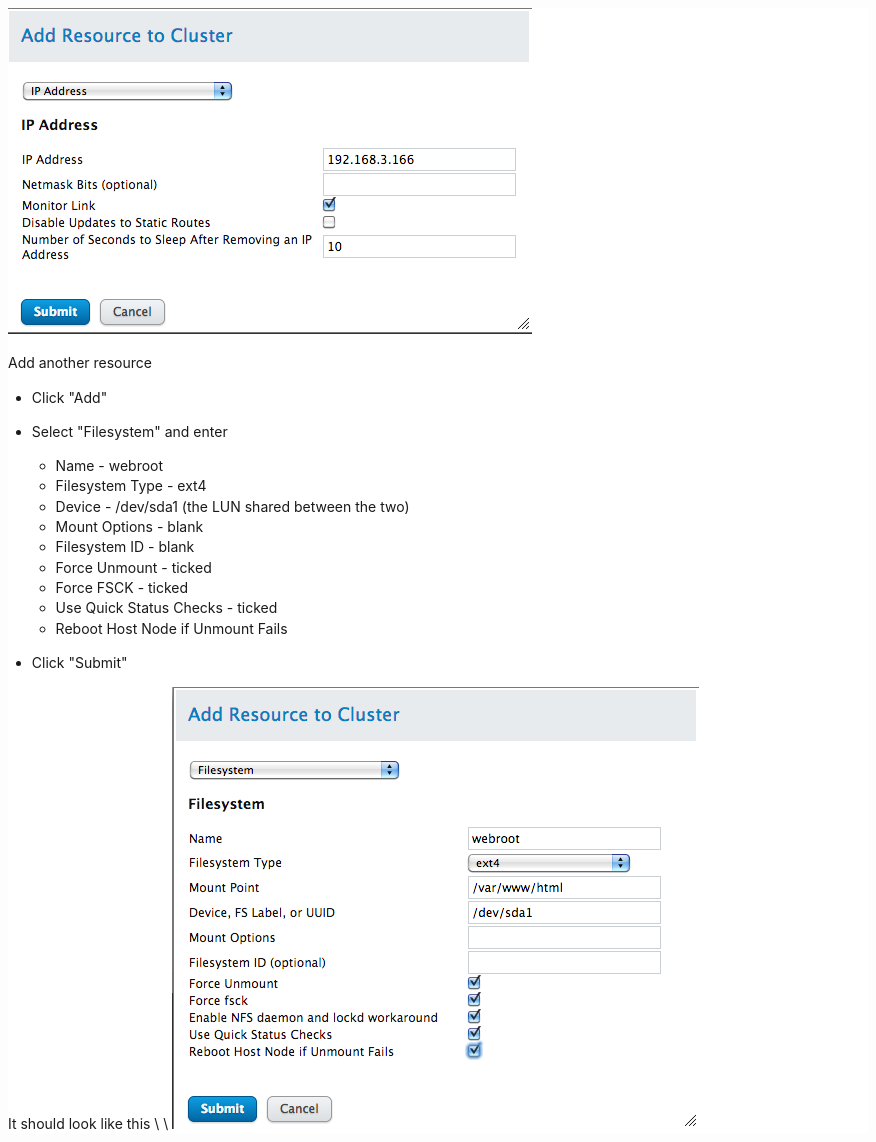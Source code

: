 ![](screen_shot_2013-10-10_at_2.21.31_pm.png)

Add another resource

*  Click "Add"

*  Select "Filesystem" and enter
    * Name - webroot
    * Filesystem Type - ext4
    * Device - /dev/sda1 (the LUN shared between the two)
    * Mount Options - blank
    * Filesystem ID - blank
    * Force Unmount - ticked
    * Force FSCK - ticked
    * Use Quick Status Checks - ticked
    * Reboot Host Node if Unmount Fails

*  Click "Submit"

It should look like this \\ \\
![](screen_shot_2013-10-10_at_2.25.31_pm.png)
